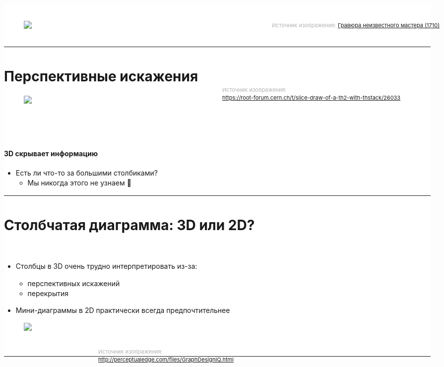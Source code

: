 <br>
<figure>
  <img src="/Fernpunkt.png" style="width: 450px !important;">
<figcaption style="color:#b3b3b3ff; font-size: 11px; position: relative; top: -20px; left: 500px;">Источник изображения:
<a href="https://commons.wikimedia.org/wiki/File:Fernpunkt.png">Гравюра неизвестного мастера (1710)</a></figcaption>
</figure>

---

# Перспективные искажения

<div class="grid grid-cols-[5fr_4fr] gap-10">
<div>
<figure>
  <img src="/3D_bar_plot.png" style="width: 450px !important;">
<figcaption style="color:#b3b3b3ff; font-size: 11px; position: relative; top: -40px; left: 400px;">Источник изображения:<br>
<a href="https://root-forum.cern.ch/t/slice-draw-of-a-th2-with-thstack/26033">https://root-forum.cern.ch/t/slice-draw-of-a-th2-with-thstack/26033</a></figcaption>
</figure>
</div>
<div>
<br>

#### 3D скрывает информацию
  * Есть ли что-то за большими столбиками?
    * Мы никогда этого не узнаем 🥺
</div>
</div>

---

# Столбчатая диаграмма: 3D или 2D?

<br>

<div class="grid grid-cols-[4fr_5fr] gap-10">
<div>

* Столбцы в 3D очень трудно интерпретировать из-за:
  * перспективных искажений
  * перекрытия

* Мини-диаграммы в 2D практически всегда предпочтительнее
</div>
<div>
<figure>
  <img src="/qq20140825-72x.png" style="width: 500px !important;">
<figcaption style="color:#b3b3b3ff; font-size: 11px; position: relative; top: 30px; left: 150px;">Источник изображения:<br>
<a href="http://perceptualedge.com/files/GraphDesignIQ.html">http://perceptualedge.com/files/GraphDesignIQ.html</a></figcaption>
</figure>
</div>
</div>

---